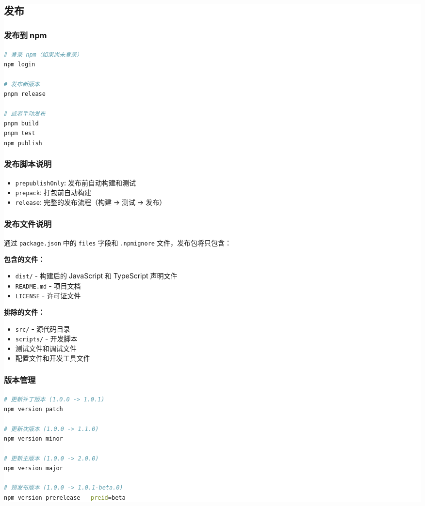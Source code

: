 ## 发布

### 发布到 npm

```bash
# 登录 npm（如果尚未登录）
npm login

# 发布新版本
pnpm release

# 或者手动发布
pnpm build
pnpm test
npm publish
```

### 发布脚本说明

- `prepublishOnly`: 发布前自动构建和测试
- `prepack`: 打包前自动构建
- `release`: 完整的发布流程（构建 → 测试 → 发布）

### 发布文件说明

通过 `package.json` 中的 `files` 字段和 `.npmignore` 文件，发布包将只包含：

**包含的文件：**

- `dist/` - 构建后的 JavaScript 和 TypeScript 声明文件
- `README.md` - 项目文档
- `LICENSE` - 许可证文件

**排除的文件：**

- `src/` - 源代码目录
- `scripts/` - 开发脚本
- 测试文件和调试文件
- 配置文件和开发工具文件

### 版本管理

```bash
# 更新补丁版本 (1.0.0 -> 1.0.1)
npm version patch

# 更新次版本 (1.0.0 -> 1.1.0)
npm version minor

# 更新主版本 (1.0.0 -> 2.0.0)
npm version major

# 预发布版本 (1.0.0 -> 1.0.1-beta.0)
npm version prerelease --preid=beta
```
